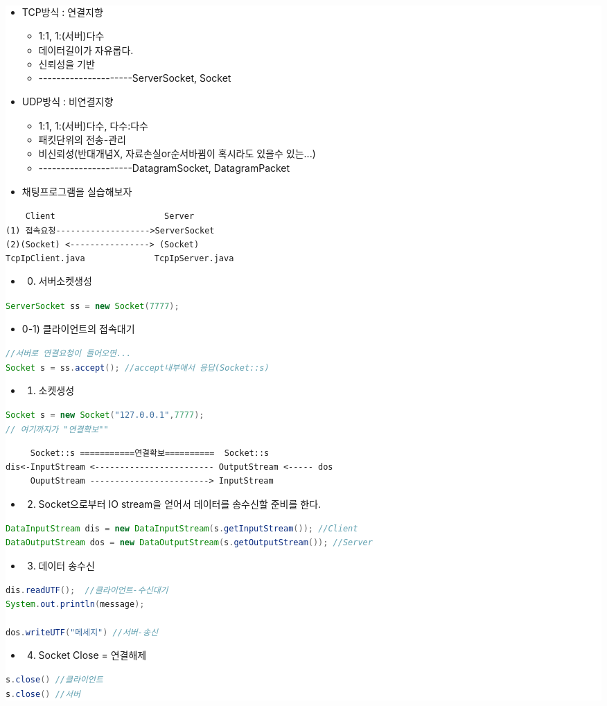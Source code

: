 + TCP방식 : 연결지향
  - 1:1, 1:(서버)다수
  - 데이터길이가 자유롭다.
  - 신뢰성을 기반
  - ---------------------ServerSocket, Socket

+ UDP방식 : 비연결지향
  - 1:1, 1:(서버)다수, 다수:다수
  - 패킷단위의 전송-관리
  - 비신뢰성(반대개념X, 자료손실or순서바뀜이 혹시라도 있을수 있는...)
  - ---------------------DatagramSocket, DatagramPacket


+ 채팅프로그램을 실습해보자
```
    Client                      Server
(1) 접속요청------------------->ServerSocket
(2)(Socket) <----------------> (Socket)
TcpIpClient.java              TcpIpServer.java
```
  - 0) 서버소켓생성
```java
ServerSocket ss = new Socket(7777);
```
  - 0-1) 클라이언트의 접속대기
```java
//서버로 연결요청이 들어오면...
Socket s = ss.accept(); //accept내부에서 응답(Socket::s)
```
  - 1) 소켓생성
```java
Socket s = new Socket("127.0.0.1",7777);
// 여기까지가 "연결확보""
```
```
     Socket::s ===========연결확보==========  Socket::s
dis<-InputStream <------------------------ OutputStream <----- dos
     OuputStream ------------------------> InputStream   
```

  - 2) Socket으로부터 IO stream을 얻어서 데이터를 송수신할 준비를 한다.
```java
DataInputStream dis = new DataInputStream(s.getInputStream()); //Client
DataOutputStream dos = new DataOutputStream(s.getOutputStream()); //Server
```

  - 3) 데이터 송수신
```java
dis.readUTF();  //클라이언트-수신대기
System.out.println(message);

dos.writeUTF("메세지") //서버-송신
```

  - 4) Socket Close = 연결해제
```java
s.close() //클라이언트
s.close() //서버
```
